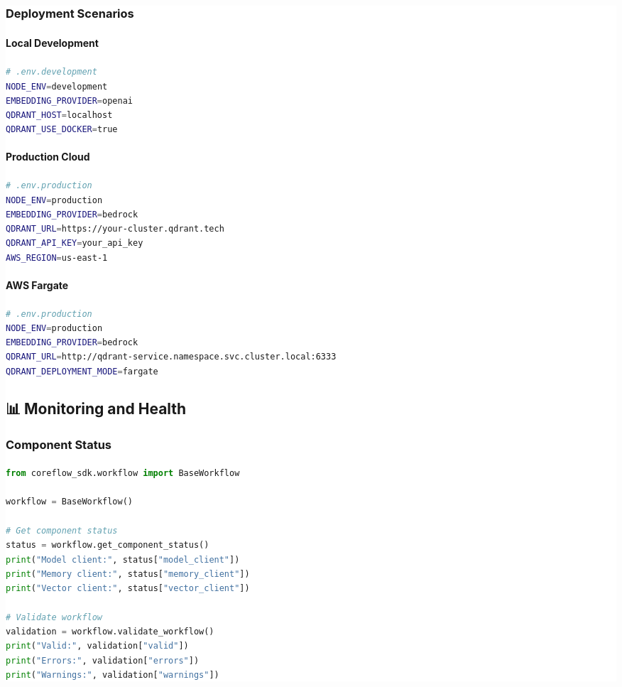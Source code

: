### Deployment Scenarios

#### Local Development
```bash
# .env.development
NODE_ENV=development
EMBEDDING_PROVIDER=openai
QDRANT_HOST=localhost
QDRANT_USE_DOCKER=true
```

#### Production Cloud
```bash
# .env.production
NODE_ENV=production
EMBEDDING_PROVIDER=bedrock
QDRANT_URL=https://your-cluster.qdrant.tech
QDRANT_API_KEY=your_api_key
AWS_REGION=us-east-1
```

#### AWS Fargate
```bash
# .env.production
NODE_ENV=production
EMBEDDING_PROVIDER=bedrock
QDRANT_URL=http://qdrant-service.namespace.svc.cluster.local:6333
QDRANT_DEPLOYMENT_MODE=fargate
```

## 📊 Monitoring and Health

### Component Status

```python
from coreflow_sdk.workflow import BaseWorkflow

workflow = BaseWorkflow()

# Get component status
status = workflow.get_component_status()
print("Model client:", status["model_client"])
print("Memory client:", status["memory_client"])
print("Vector client:", status["vector_client"])

# Validate workflow
validation = workflow.validate_workflow()
print("Valid:", validation["valid"])
print("Errors:", validation["errors"])
print("Warnings:", validation["warnings"])
```

